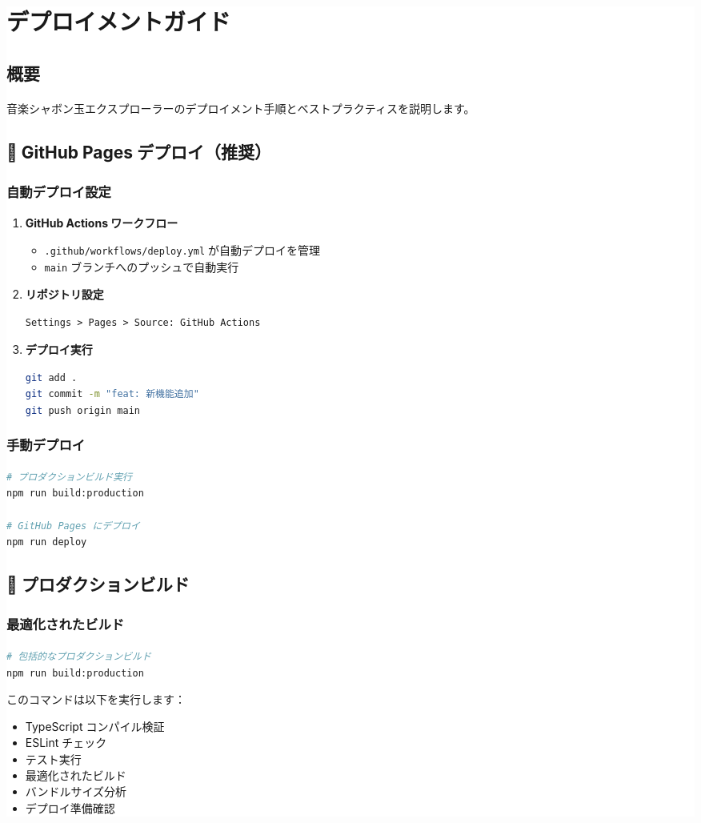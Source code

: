 # デプロイメントガイド

## 概要

音楽シャボン玉エクスプローラーのデプロイメント手順とベストプラクティスを説明します。

## 🚀 GitHub Pages デプロイ（推奨）

### 自動デプロイ設定

1. **GitHub Actions ワークフロー**
   - `.github/workflows/deploy.yml` が自動デプロイを管理
   - `main` ブランチへのプッシュで自動実行

2. **リポジトリ設定**
   ```
   Settings > Pages > Source: GitHub Actions
   ```

3. **デプロイ実行**
   ```bash
   git add .
   git commit -m "feat: 新機能追加"
   git push origin main
   ```

### 手動デプロイ

```bash
# プロダクションビルド実行
npm run build:production

# GitHub Pages にデプロイ
npm run deploy
```

## 🔧 プロダクションビルド

### 最適化されたビルド

```bash
# 包括的なプロダクションビルド
npm run build:production
```

このコマンドは以下を実行します：
- TypeScript コンパイル検証
- ESLint チェック
- テスト実行
- 最適化されたビルド
- バンドルサイズ分析
- デプロイ準備確認
